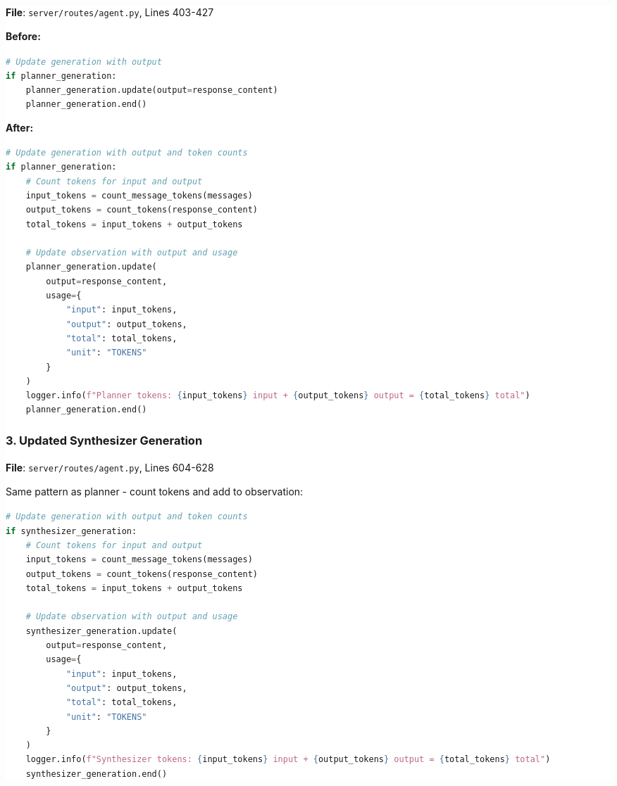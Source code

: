**File**: `server/routes/agent.py`, Lines 403-427

**Before:**
```python
# Update generation with output
if planner_generation:
    planner_generation.update(output=response_content)
    planner_generation.end()
```

**After:**
```python
# Update generation with output and token counts
if planner_generation:
    # Count tokens for input and output
    input_tokens = count_message_tokens(messages)
    output_tokens = count_tokens(response_content)
    total_tokens = input_tokens + output_tokens

    # Update observation with output and usage
    planner_generation.update(
        output=response_content,
        usage={
            "input": input_tokens,
            "output": output_tokens,
            "total": total_tokens,
            "unit": "TOKENS"
        }
    )
    logger.info(f"Planner tokens: {input_tokens} input + {output_tokens} output = {total_tokens} total")
    planner_generation.end()
```

### 3. Updated Synthesizer Generation

**File**: `server/routes/agent.py`, Lines 604-628

Same pattern as planner - count tokens and add to observation:

```python
# Update generation with output and token counts
if synthesizer_generation:
    # Count tokens for input and output
    input_tokens = count_message_tokens(messages)
    output_tokens = count_tokens(response_content)
    total_tokens = input_tokens + output_tokens

    # Update observation with output and usage
    synthesizer_generation.update(
        output=response_content,
        usage={
            "input": input_tokens,
            "output": output_tokens,
            "total": total_tokens,
            "unit": "TOKENS"
        }
    )
    logger.info(f"Synthesizer tokens: {input_tokens} input + {output_tokens} output = {total_tokens} total")
    synthesizer_generation.end()
```
